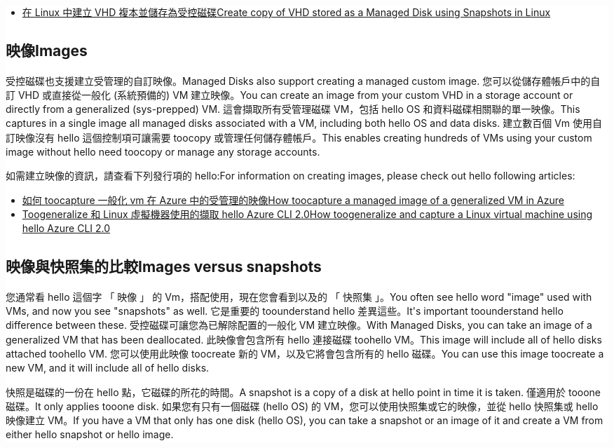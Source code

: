 * [<span data-ttu-id="45fcc-201">在 Linux 中建立 VHD 複本並儲存為受控磁碟</span><span class="sxs-lookup"><span data-stu-id="45fcc-201">Create copy of VHD stored as a Managed Disk using Snapshots in Linux</span></span>](../virtual-machines/linux/snapshot-copy-managed-disk.md)


## <a name="images"></a><span data-ttu-id="45fcc-202">映像</span><span class="sxs-lookup"><span data-stu-id="45fcc-202">Images</span></span>

<span data-ttu-id="45fcc-203">受控磁碟也支援建立受管理的自訂映像。</span><span class="sxs-lookup"><span data-stu-id="45fcc-203">Managed Disks also support creating a managed custom image.</span></span> <span data-ttu-id="45fcc-204">您可以從儲存體帳戶中的自訂 VHD 或直接從一般化 (系統預備的) VM 建立映像。</span><span class="sxs-lookup"><span data-stu-id="45fcc-204">You can create an image from your custom VHD in a storage account or directly from a generalized (sys-prepped) VM.</span></span> <span data-ttu-id="45fcc-205">這會擷取所有受管理磁碟 VM，包括 hello OS 和資料磁碟相關聯的單一映像。</span><span class="sxs-lookup"><span data-stu-id="45fcc-205">This captures in a single image all managed disks associated with a VM, including both hello OS and data disks.</span></span> <span data-ttu-id="45fcc-206">建立數百個 Vm 使用自訂映像沒有 hello 這個控制項可讓需要 toocopy 或管理任何儲存體帳戶。</span><span class="sxs-lookup"><span data-stu-id="45fcc-206">This enables creating hundreds of VMs using your custom image without hello need toocopy or manage any storage accounts.</span></span>

<span data-ttu-id="45fcc-207">如需建立映像的資訊，請查看下列發行項的 hello:</span><span class="sxs-lookup"><span data-stu-id="45fcc-207">For information on creating images, please check out hello following articles:</span></span>
* [<span data-ttu-id="45fcc-208">如何 toocapture 一般化 vm 在 Azure 中的受管理的映像</span><span class="sxs-lookup"><span data-stu-id="45fcc-208">How toocapture a managed image of a generalized VM in Azure</span></span>](../virtual-machines/windows/capture-image-resource.md)
* [<span data-ttu-id="45fcc-209">Toogeneralize 和 Linux 虛擬機器使用的擷取 hello Azure CLI 2.0</span><span class="sxs-lookup"><span data-stu-id="45fcc-209">How toogeneralize and capture a Linux virtual machine using hello Azure CLI 2.0</span></span>](../virtual-machines/linux/capture-image.md)

## <a name="images-versus-snapshots"></a><span data-ttu-id="45fcc-210">映像與快照集的比較</span><span class="sxs-lookup"><span data-stu-id="45fcc-210">Images versus snapshots</span></span>

<span data-ttu-id="45fcc-211">您通常看 hello 這個字 「 映像 」 的 Vm，搭配使用，現在您會看到以及的 「 快照集 」。</span><span class="sxs-lookup"><span data-stu-id="45fcc-211">You often see hello word "image" used with VMs, and now you see "snapshots" as well.</span></span> <span data-ttu-id="45fcc-212">它是重要的 toounderstand hello 差異這些。</span><span class="sxs-lookup"><span data-stu-id="45fcc-212">It's important toounderstand hello difference between these.</span></span> <span data-ttu-id="45fcc-213">受控磁碟可讓您為已解除配置的一般化 VM 建立映像。</span><span class="sxs-lookup"><span data-stu-id="45fcc-213">With Managed Disks, you can take an image of a generalized VM that has been deallocated.</span></span> <span data-ttu-id="45fcc-214">此映像會包含所有 hello 連接磁碟 toohello VM。</span><span class="sxs-lookup"><span data-stu-id="45fcc-214">This image will include all of hello disks attached toohello VM.</span></span> <span data-ttu-id="45fcc-215">您可以使用此映像 toocreate 新的 VM，以及它將會包含所有的 hello 磁碟。</span><span class="sxs-lookup"><span data-stu-id="45fcc-215">You can use this image toocreate a new VM, and it will include all of hello disks.</span></span>

<span data-ttu-id="45fcc-216">快照是磁碟的一份在 hello 點，它磁碟的所花的時間。</span><span class="sxs-lookup"><span data-stu-id="45fcc-216">A snapshot is a copy of a disk at hello point in time it is taken.</span></span> <span data-ttu-id="45fcc-217">僅適用於 tooone 磁碟。</span><span class="sxs-lookup"><span data-stu-id="45fcc-217">It only applies tooone disk.</span></span> <span data-ttu-id="45fcc-218">如果您有只有一個磁碟 (hello OS) 的 VM，您可以使用快照集或它的映像，並從 hello 快照集或 hello 映像建立 VM。</span><span class="sxs-lookup"><span data-stu-id="45fcc-218">If you have a VM that only has one disk (hello OS), you can take a snapshot or an image of it and create a VM from either hello snapshot or hello image.</span></span>
